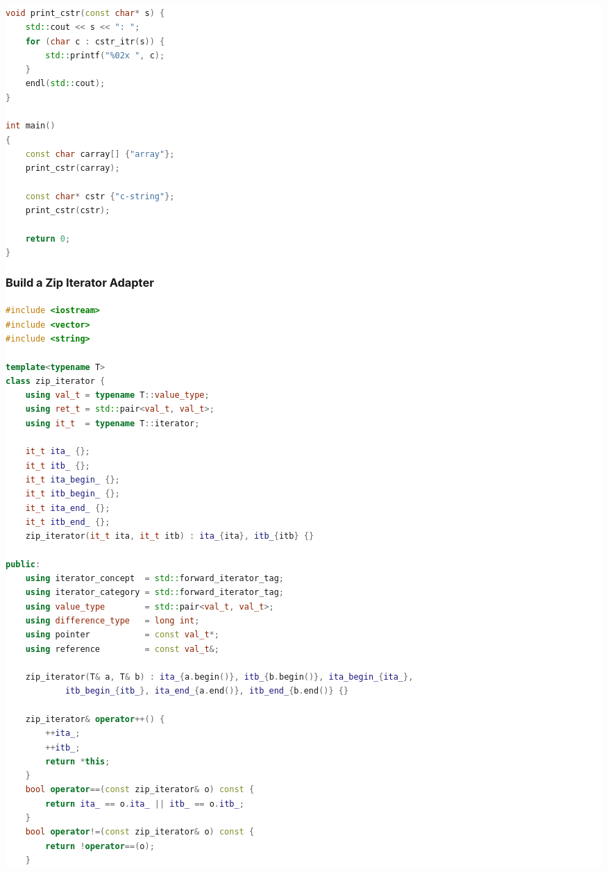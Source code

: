 ```cpp
void print_cstr(const char* s) {
    std::cout << s << ": ";
    for (char c : cstr_itr(s)) {
        std::printf("%02x ", c);
    }
    endl(std::cout);
}

int main()
{
    const char carray[] {"array"};
    print_cstr(carray);

    const char* cstr {"c-string"};
    print_cstr(cstr);

    return 0;
}
```

### Build a Zip Iterator Adapter

```cpp
#include <iostream>
#include <vector>
#include <string>

template<typename T>
class zip_iterator {
    using val_t = typename T::value_type;
    using ret_t = std::pair<val_t, val_t>;
    using it_t  = typename T::iterator;

    it_t ita_ {};
    it_t itb_ {};
    it_t ita_begin_ {};
    it_t itb_begin_ {};
    it_t ita_end_ {};
    it_t itb_end_ {};
    zip_iterator(it_t ita, it_t itb) : ita_{ita}, itb_{itb} {}

public:
    using iterator_concept  = std::forward_iterator_tag;
    using iterator_category = std::forward_iterator_tag;
    using value_type        = std::pair<val_t, val_t>;
    using difference_type   = long int;
    using pointer           = const val_t*;
    using reference         = const val_t&;

    zip_iterator(T& a, T& b) : ita_{a.begin()}, itb_{b.begin()}, ita_begin_{ita_},
            itb_begin_{itb_}, ita_end_{a.end()}, itb_end_{b.end()} {}

    zip_iterator& operator++() {
        ++ita_;
        ++itb_;
        return *this;
    }
    bool operator==(const zip_iterator& o) const {
        return ita_ == o.ita_ || itb_ == o.itb_;
    }
    bool operator!=(const zip_iterator& o) const {
        return !operator==(o);
    }
```
